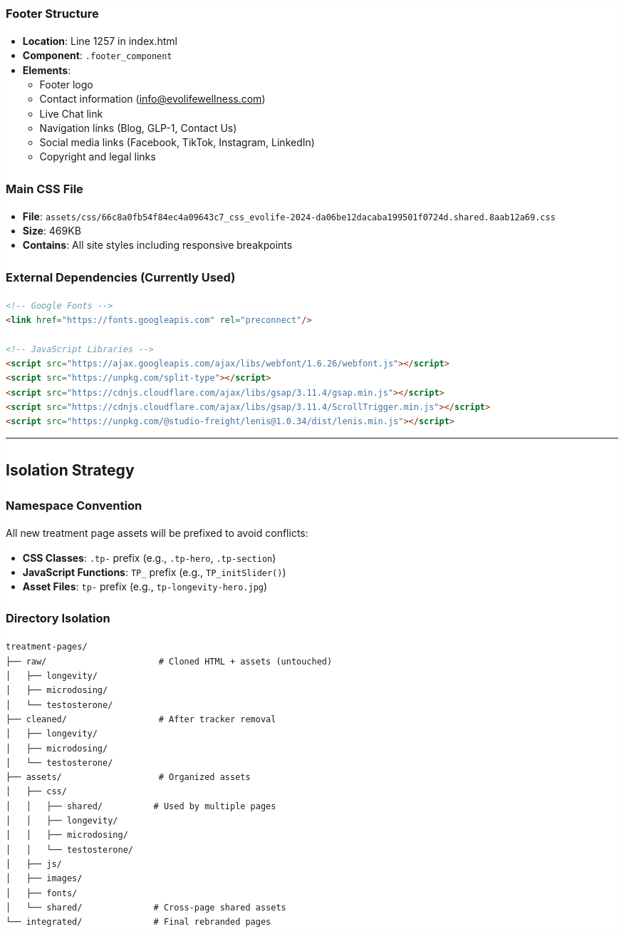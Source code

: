 ### Footer Structure
- **Location**: Line 1257 in index.html
- **Component**: `.footer_component`
- **Elements**:
  - Footer logo
  - Contact information (info@evolifewellness.com)
  - Live Chat link
  - Navigation links (Blog, GLP-1, Contact Us)
  - Social media links (Facebook, TikTok, Instagram, LinkedIn)
  - Copyright and legal links

### Main CSS File
- **File**: `assets/css/66c8a0fb54f84ec4a09643c7_css_evolife-2024-da06be12dacaba199501f0724d.shared.8aab12a69.css`
- **Size**: 469KB
- **Contains**: All site styles including responsive breakpoints

### External Dependencies (Currently Used)
```html
<!-- Google Fonts -->
<link href="https://fonts.googleapis.com" rel="preconnect"/>

<!-- JavaScript Libraries -->
<script src="https://ajax.googleapis.com/ajax/libs/webfont/1.6.26/webfont.js"></script>
<script src="https://unpkg.com/split-type"></script>
<script src="https://cdnjs.cloudflare.com/ajax/libs/gsap/3.11.4/gsap.min.js"></script>
<script src="https://cdnjs.cloudflare.com/ajax/libs/gsap/3.11.4/ScrollTrigger.min.js"></script>
<script src="https://unpkg.com/@studio-freight/lenis@1.0.34/dist/lenis.min.js"></script>
```

---

## Isolation Strategy

### Namespace Convention
All new treatment page assets will be prefixed to avoid conflicts:
- **CSS Classes**: `.tp-` prefix (e.g., `.tp-hero`, `.tp-section`)
- **JavaScript Functions**: `TP_` prefix (e.g., `TP_initSlider()`)
- **Asset Files**: `tp-` prefix (e.g., `tp-longevity-hero.jpg`)

### Directory Isolation
```
treatment-pages/
├── raw/                      # Cloned HTML + assets (untouched)
│   ├── longevity/
│   ├── microdosing/
│   └── testosterone/
├── cleaned/                  # After tracker removal
│   ├── longevity/
│   ├── microdosing/
│   └── testosterone/
├── assets/                   # Organized assets
│   ├── css/
│   │   ├── shared/          # Used by multiple pages
│   │   ├── longevity/
│   │   ├── microdosing/
│   │   └── testosterone/
│   ├── js/
│   ├── images/
│   ├── fonts/
│   └── shared/              # Cross-page shared assets
└── integrated/              # Final rebranded pages
```